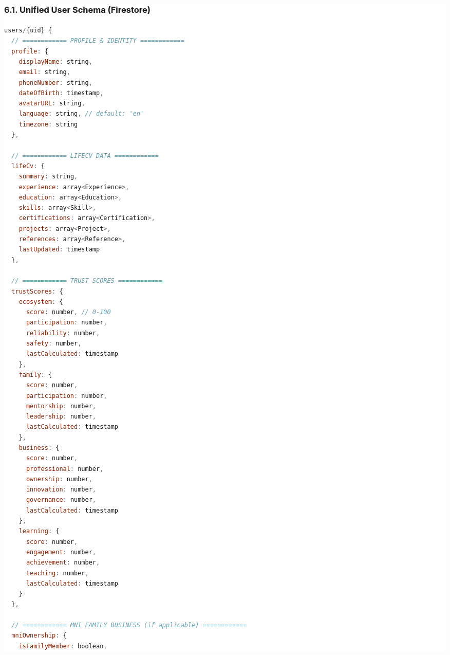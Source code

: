 ### 6.1. Unified User Schema (Firestore)

```javascript
users/{uid} {
  // ============ PROFILE & IDENTITY ============
  profile: {
    displayName: string,
    email: string,
    phoneNumber: string,
    dateOfBirth: timestamp,
    avatarURL: string,
    language: string, // default: 'en'
    timezone: string
  },

  // ============ LIFECV DATA ============
  lifeCv: {
    summary: string,
    experience: array<Experience>,
    education: array<Education>,
    skills: array<Skill>,
    certifications: array<Certification>,
    projects: array<Project>,
    references: array<Reference>,
    lastUpdated: timestamp
  },

  // ============ TRUST SCORES ============
  trustScores: {
    ecosystem: {
      score: number, // 0-100
      participation: number,
      reliability: number,
      safety: number,
      lastCalculated: timestamp
    },
    family: {
      score: number,
      participation: number,
      mentorship: number,
      leadership: number,
      lastCalculated: timestamp
    },
    business: {
      score: number,
      professional: number,
      ownership: number,
      innovation: number,
      governance: number,
      lastCalculated: timestamp
    },
    learning: {
      score: number,
      engagement: number,
      achievement: number,
      teaching: number,
      lastCalculated: timestamp
    }
  },

  // ============ MNI FAMILY BUSINESS (if applicable) ============
  mniOwnership: {
    isFamilyMember: boolean,
```